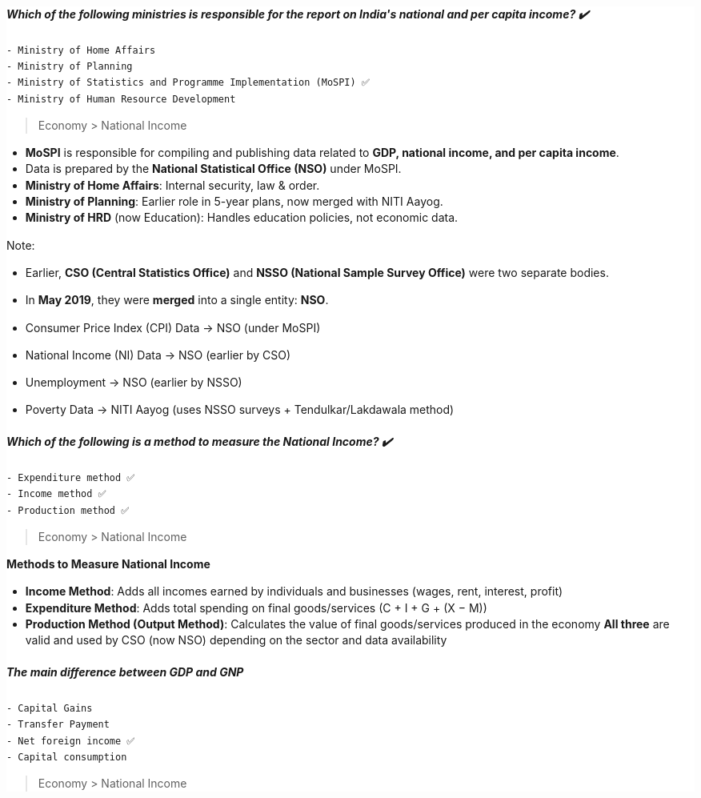 ##### **Which of the following ministries is responsible for the report on India's national and per capita income?**  ✔️
```
- Ministry of Home Affairs  
- Ministry of Planning  
- Ministry of Statistics and Programme Implementation (MoSPI) ✅  
- Ministry of Human Resource Development  
```
> Economy > National Income

- **MoSPI** is responsible for compiling and publishing data related to **GDP, national income, and per capita income**.
- Data is prepared by the **National Statistical Office (NSO)** under MoSPI.
- **Ministry of Home Affairs**: Internal security, law & order.
- **Ministry of Planning**: Earlier role in 5-year plans, now merged with NITI Aayog.
- **Ministry of HRD** (now Education): Handles education policies, not economic data.

Note:
- Earlier, **CSO (Central Statistics Office)** and **NSSO (National Sample Survey Office)** were two separate bodies.
- In **May 2019**, they were **merged** into a single entity: **NSO**.

- Consumer Price Index (CPI) Data   → NSO (under MoSPI)  
- National Income (NI) Data   → NSO (earlier by CSO)  
- Unemployment  → NSO (earlier by NSSO)  
- Poverty Data  → NITI Aayog (uses NSSO surveys + Tendulkar/Lakdawala method)

##### **Which of the following is a method to measure the National Income?** ✔️
```
- Expenditure method ✅
- Income method ✅
- Production method ✅
```
> Economy > National Income


**Methods to Measure National Income**
- **Income Method**: Adds all incomes earned by individuals and businesses (wages, rent, interest, profit)
- **Expenditure Method**: Adds total spending on final goods/services (C + I + G + (X − M)) 
- **Production Method (Output Method)**: Calculates the value of final goods/services produced in the economy
**All three** are valid and used by CSO (now NSO) depending on the sector and data availability

##### **The main difference between GDP and GNP**
```
- Capital Gains  
- Transfer Payment  
- Net foreign income ✅  
- Capital consumption  
```
> Economy > National Income
